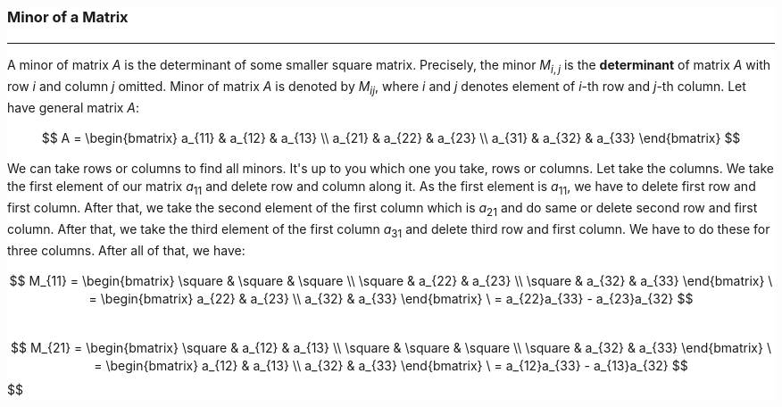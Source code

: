 
### Minor of a Matrix
<a id="Minor_of_a_Matrix"></a>
***

A minor of matrix $A$ is the determinant of some smaller square matrix. Precisely, the minor $M_{i,j}$ is the **determinant** of 
matrix $A$ with row $i$ and column $j$ omitted. Minor of matrix $A$ is denoted by $M_{ij}$, where $i$ and $j$ denotes element 
of $i$-th row and $j$-th column. Let have general matrix $A$:

$$
A =
\begin{bmatrix}
    a_{11} & a_{12} & a_{13} \\
    a_{21} & a_{22} & a_{23} \\
    a_{31} & a_{32} & a_{33}
\end{bmatrix}
$$

We can take rows or columns to find all minors. It's up to you which one you take, rows or columns. Let take the columns. 
We take the first element of our matrix $a_{11}$ and delete row and column along it. As the first element is $a_{11}$, 
we have to delete first row and first column. After that, we take the second element of the first column which is $a_{21}$ 
and do same or delete second row and first column. After that, we take the third element of the first column $a_{31}$ and 
delete third row and first column. We have to do these for three columns. After all of that, we have:

$$
M_{11} =
\begin{bmatrix}
    \square & \square & \square \\
    \square & a_{22} & a_{23} \\
    \square & a_{32} & a_{33}
\end{bmatrix}
\ =
\begin{bmatrix}
    a_{22} & a_{23} \\
    a_{32} & a_{33}
\end{bmatrix}
\ =
a_{22}a_{33} - a_{23}a_{32}
$$
$$
\quad
$$
$$
M_{21} =
\begin{bmatrix}
    \square & a_{12} & a_{13} \\
    \square & \square & \square \\
    \square & a_{32} & a_{33}
\end{bmatrix}
\ =
\begin{bmatrix}
    a_{12} & a_{13} \\
    a_{32} & a_{33}
\end{bmatrix}
\ =
a_{12}a_{33} - a_{13}a_{32}
$$
$$